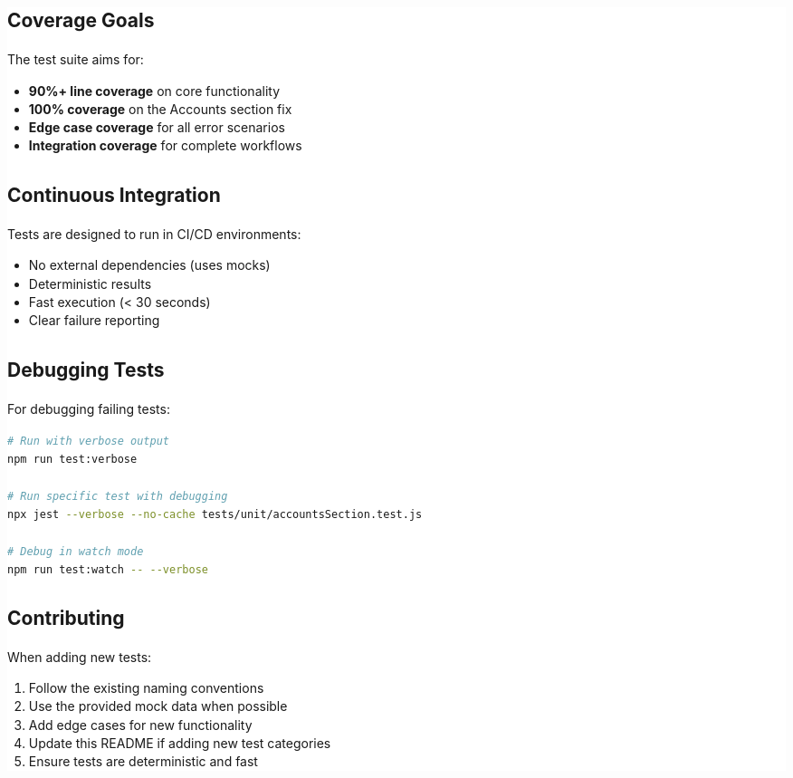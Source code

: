 ## Coverage Goals

The test suite aims for:
- **90%+ line coverage** on core functionality
- **100% coverage** on the Accounts section fix
- **Edge case coverage** for all error scenarios
- **Integration coverage** for complete workflows

## Continuous Integration

Tests are designed to run in CI/CD environments:
- No external dependencies (uses mocks)
- Deterministic results
- Fast execution (< 30 seconds)
- Clear failure reporting

## Debugging Tests

For debugging failing tests:

```bash
# Run with verbose output
npm run test:verbose

# Run specific test with debugging
npx jest --verbose --no-cache tests/unit/accountsSection.test.js

# Debug in watch mode
npm run test:watch -- --verbose
```

## Contributing

When adding new tests:
1. Follow the existing naming conventions
2. Use the provided mock data when possible
3. Add edge cases for new functionality
4. Update this README if adding new test categories
5. Ensure tests are deterministic and fast
